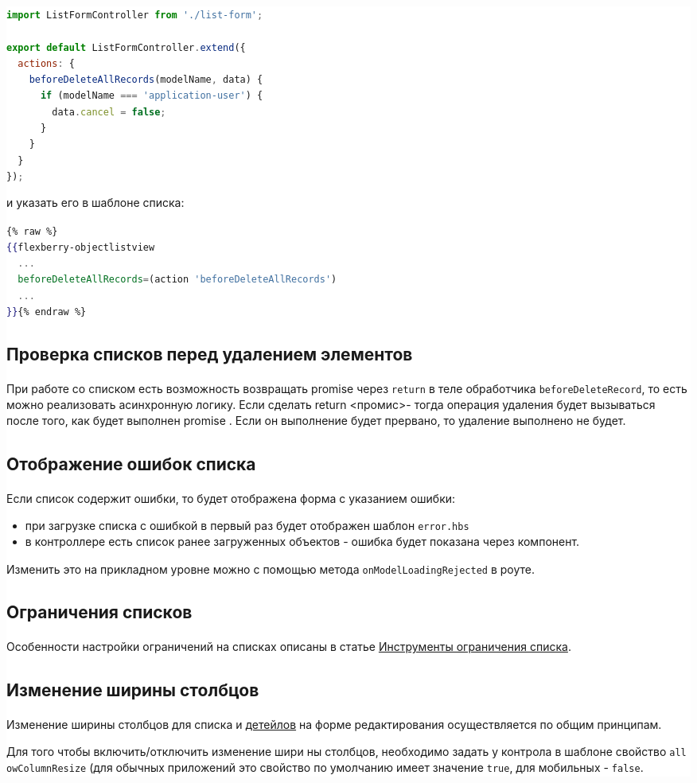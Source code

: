 ```javascript
import ListFormController from './list-form';

export default ListFormController.extend({
  actions: {
    beforeDeleteAllRecords(modelName, data) {
      if (modelName === 'application-user') {
        data.cancel = false;
      }
    }
  }
});
```

и указать его в шаблоне списка:

```hbs
{% raw %}
{{flexberry-objectlistview
  ...
  beforeDeleteAllRecords=(action 'beforeDeleteAllRecords')
  ...
}}{% endraw %}
```

## Проверка списков перед удалением элементов

При работе со списком есть возможность возвращать promise через `return` в теле обработчика `beforeDeleteRecord`, то есть можно реализовать асинхронную логику. Если сделать return <промис>- тогда операция удаления будет вызываться после того, как будет выполнен promise . Если он выполнение будет прервано, то удаление выполнено не будет.

## Отображение ошибок списка

Если список содержит ошибки, то будет отображена форма с указанием ошибки:

* при загрузке списка с ошибкой в первый раз будет отображен шаблон `error.hbs`
* в контроллере есть список ранее загруженных объектов - ошибка будет показана через компонент.

Изменить это на прикладном уровне можно с помощью метода `onModelLoadingRejected` в роуте.

## Ограничения списков

Особенности настройки ограничений на списках описаны в статье [Инструменты ограничения списка](ef2_list-restriction-tools.html).

## Изменение ширины столбцов

Изменение ширины столбцов для списка и [детейлов](ef2_groupedit.html) на форме редактирования осуществляется по общим принципам.

Для того чтобы включить/отключить изменение шири ны столбцов, необходимо задать у контрола в шаблоне свойство `allowColumnResize` (для обычных приложений это свойство по умолчанию имеет значение `true`, для мобильных - `false`.
